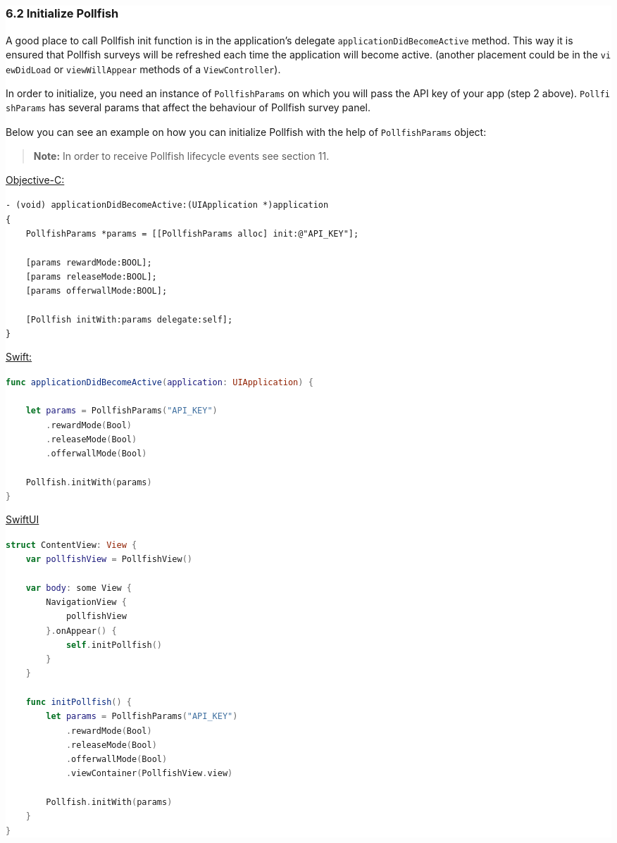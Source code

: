 ### 6.2 Initialize Pollfish

A good place to call Pollfish init function is in the application’s delegate `applicationDidBecomeActive` method. This way it is ensured that Pollfish surveys will be refreshed each time the application will become active. (another placement could be in the `viewDidLoad` or `viewWillAppear` methods of a `ViewController`).

In order to initialize, you need an instance of `PollfishParams` on which you will pass the API key of your app (step 2 above). `PollfishParams` has several params that affect the behaviour of Pollfish survey panel.

Below you can see an example on how you can initialize Pollfish with the help of `PollfishParams` object:

> **Note:** In order to receive Pollfish lifecycle events see section 11.

<span style="text-decoration: underline">Objective-C:</span>
```objc
- (void) applicationDidBecomeActive:(UIApplication *)application 
{
    PollfishParams *params = [[PollfishParams alloc] init:@"API_KEY"];

    [params rewardMode:BOOL];
    [params releaseMode:BOOL];
    [params offerwallMode:BOOL];

    [Pollfish initWith:params delegate:self];
}
```

<span style="text-decoration: underline">Swift:</span>
```swift
func applicationDidBecomeActive(application: UIApplication) {

    let params = PollfishParams("API_KEY")
        .rewardMode(Bool)
        .releaseMode(Bool)
        .offerwallMode(Bool)
    
    Pollfish.initWith(params)
}
```

<span style="text-decoration: underline">SwiftUI</span>
```swift
struct ContentView: View {
    var pollfishView = PollfishView()
    
    var body: some View {
        NavigationView {
            pollfishView
        }.onAppear() {
            self.initPollfish()
        }
    }

    func initPollfish() {
        let params = PollfishParams("API_KEY")
            .rewardMode(Bool)
            .releaseMode(Bool)
            .offerwallMode(Bool)
            .viewContainer(PollfishView.view)
            
        Pollfish.initWith(params)
    }
}
```
